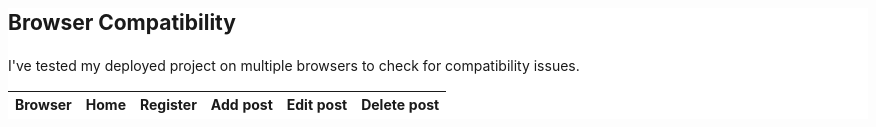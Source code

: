 

## Browser Compatibility



I've tested my deployed project on multiple browsers to check for compatibility issues.

| Browser | Home | Register | Add post | Edit post | Delete post |
| --- | --- | --- | --- | --- | --- |
